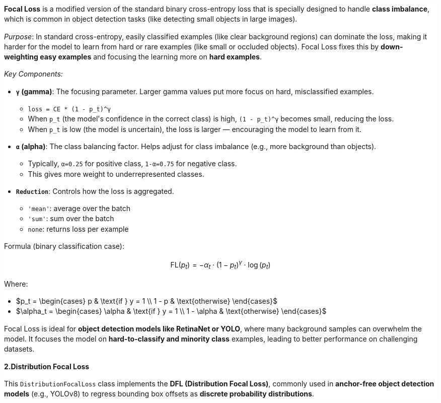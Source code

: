 **Focal Loss** is a modified version of the standard binary cross-entropy loss that is specially designed to handle **class imbalance**, which is common in object detection tasks (like detecting small objects in large images).

*Purpose*: In standard cross-entropy, easily classified examples (like clear background regions) can dominate the loss, making it harder for the model to learn from hard or rare examples (like small or occluded objects). Focal Loss fixes this by **down-weighting easy examples** and focusing the learning more on **hard examples**.

*Key Components:*

* **`γ` (gamma)**: The focusing parameter. Larger gamma values put more focus on hard, misclassified examples.

  * `loss = CE * (1 - p_t)^γ`
  * When `p_t` (the model's confidence in the correct class) is high, `(1 - p_t)^γ` becomes small, reducing the loss.
  * When `p_t` is low (the model is uncertain), the loss is larger — encouraging the model to learn from it.

* **`α` (alpha)**: The class balancing factor. Helps adjust for class imbalance (e.g., more background than objects).

  * Typically, `α=0.25` for positive class, `1-α=0.75` for negative class.
  * This gives more weight to underrepresented classes.

* **`Reduction`**: Controls how the loss is aggregated.

  * `'mean'`: average over the batch
  * `'sum'`: sum over the batch
  * `none`: returns loss per example

 Formula (binary classification case):

$$
\text{FL}(p_t) = - \alpha_t \cdot (1 - p_t)^\gamma \cdot \log(p_t)
$$

Where:

* $p_t = \begin{cases}
    p & \text{if } y = 1 \\
    1 - p & \text{otherwise}
  \end{cases}$
* $\alpha_t = \begin{cases}
    \alpha & \text{if } y = 1 \\
    1 - \alpha & \text{otherwise}
  \end{cases}$

Focal Loss is ideal for **object detection models like RetinaNet or YOLO**, where many background samples can overwhelm the model. It focuses the model on **hard-to-classify and minority class** examples, leading to better performance on challenging datasets.


**2.Distribution Focal Loss**

This `DistributionFocalLoss` class implements the **DFL (Distribution Focal Loss)**, commonly used in **anchor-free object detection models** (e.g., YOLOv8) to regress bounding box offsets as **discrete probability distributions**.
